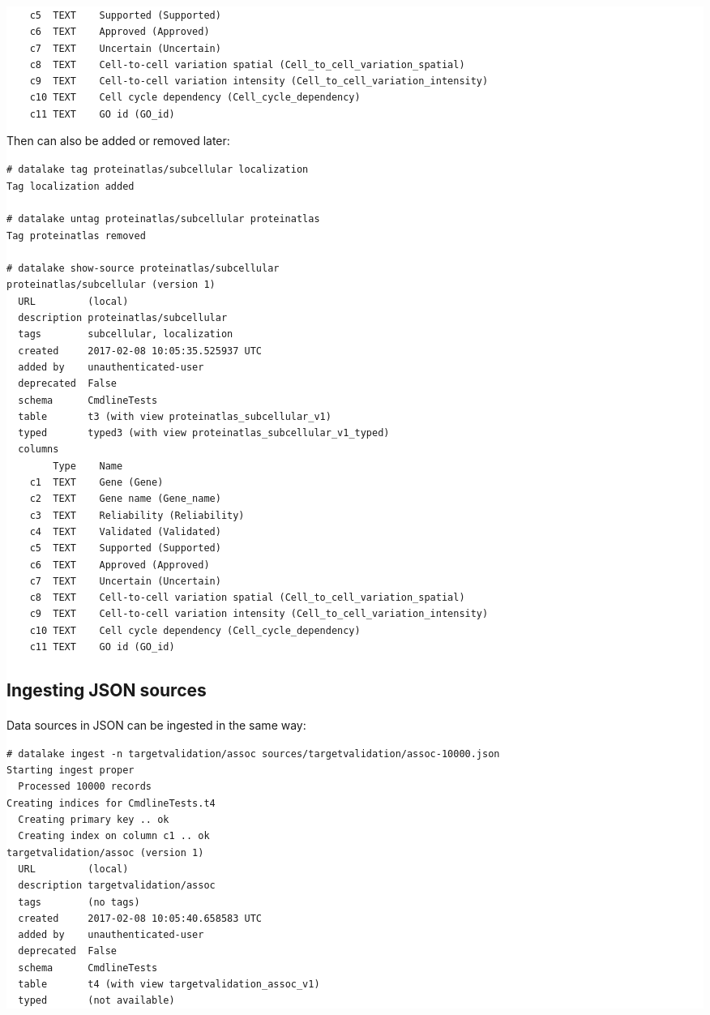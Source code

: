 ```
    c5	TEXT	Supported (Supported)
    c6	TEXT	Approved (Approved)
    c7	TEXT	Uncertain (Uncertain)
    c8	TEXT	Cell-to-cell variation spatial (Cell_to_cell_variation_spatial)
    c9	TEXT	Cell-to-cell variation intensity (Cell_to_cell_variation_intensity)
    c10	TEXT	Cell cycle dependency (Cell_cycle_dependency)
    c11	TEXT	GO id (GO_id)
```

Then can also be added or removed later:

```
# datalake tag proteinatlas/subcellular localization
Tag localization added

# datalake untag proteinatlas/subcellular proteinatlas
Tag proteinatlas removed

# datalake show-source proteinatlas/subcellular
proteinatlas/subcellular (version 1)
  URL         (local)
  description proteinatlas/subcellular
  tags        subcellular, localization
  created     2017-02-08 10:05:35.525937 UTC
  added by    unauthenticated-user
  deprecated  False
  schema      CmdlineTests
  table       t3 (with view proteinatlas_subcellular_v1)
  typed       typed3 (with view proteinatlas_subcellular_v1_typed)
  columns
    	Type	Name
    c1	TEXT	Gene (Gene)
    c2	TEXT	Gene name (Gene_name)
    c3	TEXT	Reliability (Reliability)
    c4	TEXT	Validated (Validated)
    c5	TEXT	Supported (Supported)
    c6	TEXT	Approved (Approved)
    c7	TEXT	Uncertain (Uncertain)
    c8	TEXT	Cell-to-cell variation spatial (Cell_to_cell_variation_spatial)
    c9	TEXT	Cell-to-cell variation intensity (Cell_to_cell_variation_intensity)
    c10	TEXT	Cell cycle dependency (Cell_cycle_dependency)
    c11	TEXT	GO id (GO_id)
```

## Ingesting JSON sources

Data sources in JSON can be ingested in the same way:

```
# datalake ingest -n targetvalidation/assoc sources/targetvalidation/assoc-10000.json
Starting ingest proper
  Processed 10000 records
Creating indices for CmdlineTests.t4
  Creating primary key .. ok
  Creating index on column c1 .. ok
targetvalidation/assoc (version 1)
  URL         (local)
  description targetvalidation/assoc
  tags        (no tags)
  created     2017-02-08 10:05:40.658583 UTC
  added by    unauthenticated-user
  deprecated  False
  schema      CmdlineTests
  table       t4 (with view targetvalidation_assoc_v1)
  typed       (not available)
```